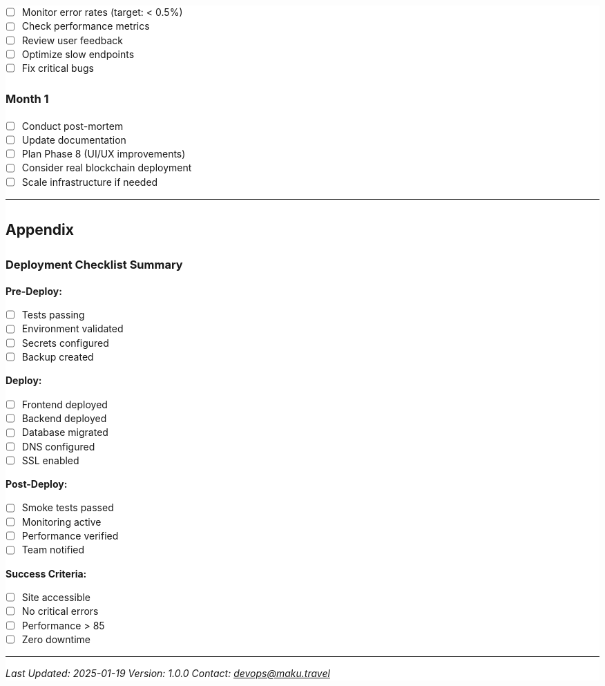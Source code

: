 - [ ] Monitor error rates (target: < 0.5%)
- [ ] Check performance metrics
- [ ] Review user feedback
- [ ] Optimize slow endpoints
- [ ] Fix critical bugs

### Month 1

- [ ] Conduct post-mortem
- [ ] Update documentation
- [ ] Plan Phase 8 (UI/UX improvements)
- [ ] Consider real blockchain deployment
- [ ] Scale infrastructure if needed

---

## Appendix

### Deployment Checklist Summary

**Pre-Deploy:**
- [ ] Tests passing
- [ ] Environment validated
- [ ] Secrets configured
- [ ] Backup created

**Deploy:**
- [ ] Frontend deployed
- [ ] Backend deployed
- [ ] Database migrated
- [ ] DNS configured
- [ ] SSL enabled

**Post-Deploy:**
- [ ] Smoke tests passed
- [ ] Monitoring active
- [ ] Performance verified
- [ ] Team notified

**Success Criteria:**
- [ ] Site accessible
- [ ] No critical errors
- [ ] Performance > 85
- [ ] Zero downtime

---

*Last Updated: 2025-01-19*
*Version: 1.0.0*
*Contact: devops@maku.travel*
